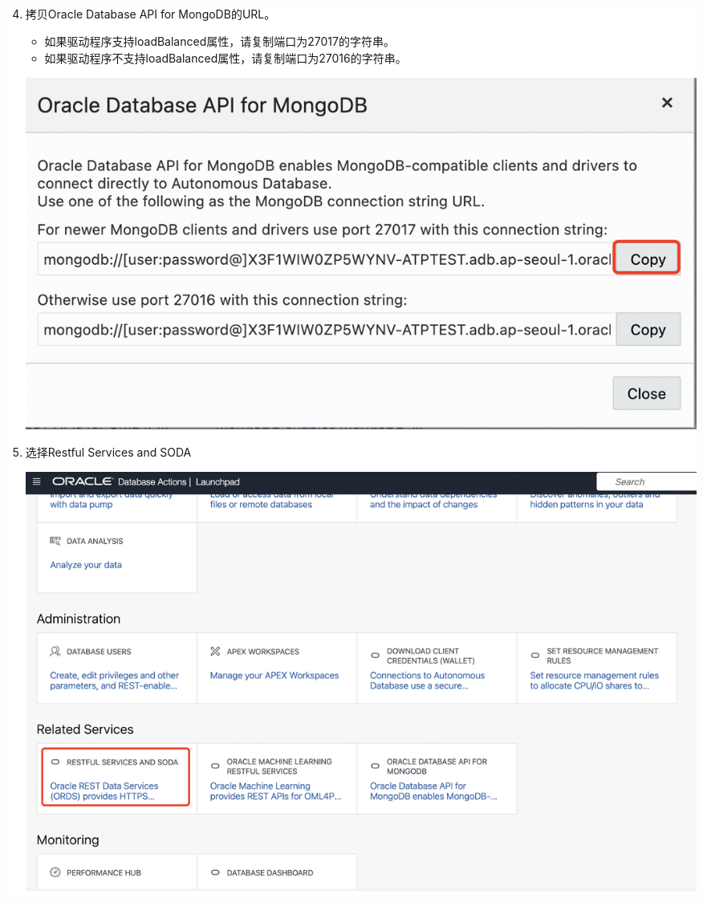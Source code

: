 4. 拷贝Oracle Database API for MongoDB的URL。

    - 如果驱动程序支持loadBalanced属性，请复制端口为27017的字符串。
    - 如果驱动程序不支持loadBalanced属性，请复制端口为27016的字符串。

    ![image-20221009130157062](images/image-20221009130157062.png)

5. 选择Restful Services and SODA

    ![image-20221009130417556](images/image-20221009130417556.png)
